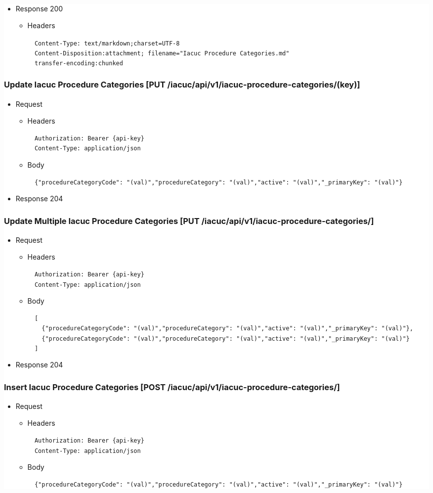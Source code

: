 + Response 200
    + Headers

            Content-Type: text/markdown;charset=UTF-8
            Content-Disposition:attachment; filename="Iacuc Procedure Categories.md"
            transfer-encoding:chunked


### Update Iacuc Procedure Categories [PUT /iacuc/api/v1/iacuc-procedure-categories/(key)]

+ Request

    + Headers

            Authorization: Bearer {api-key}   
            Content-Type: application/json

    + Body
    
            {"procedureCategoryCode": "(val)","procedureCategory": "(val)","active": "(val)","_primaryKey": "(val)"}
			
+ Response 204

### Update Multiple Iacuc Procedure Categories [PUT /iacuc/api/v1/iacuc-procedure-categories/]

+ Request

    + Headers

            Authorization: Bearer {api-key}   
            Content-Type: application/json

    + Body
    
            [
              {"procedureCategoryCode": "(val)","procedureCategory": "(val)","active": "(val)","_primaryKey": "(val)"},
              {"procedureCategoryCode": "(val)","procedureCategory": "(val)","active": "(val)","_primaryKey": "(val)"}
            ]
			
+ Response 204

### Insert Iacuc Procedure Categories [POST /iacuc/api/v1/iacuc-procedure-categories/]

+ Request

    + Headers

            Authorization: Bearer {api-key}   
            Content-Type: application/json

    + Body
    
            {"procedureCategoryCode": "(val)","procedureCategory": "(val)","active": "(val)","_primaryKey": "(val)"}
			